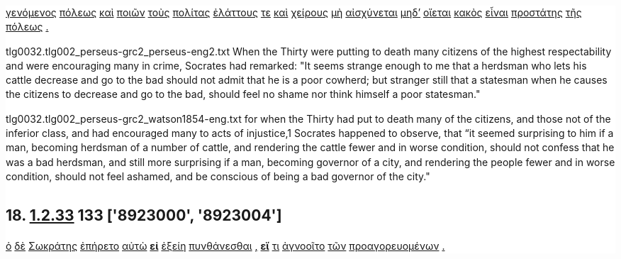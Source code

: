 [γενόμενος](https://atlas-test.fly.dev/morphology/lemmas/?lang=grc&q=γίγνομαι "γίγνομαι v-sapmmn- become, be born") [πόλεως](https://atlas-test.fly.dev/morphology/lemmas/?lang=grc&q=πόλις "πόλις n-s---fg- a city") [καὶ](https://atlas-test.fly.dev/morphology/lemmas/?lang=grc&q=καί "καί b-------- and, also") [ποιῶν](https://atlas-test.fly.dev/morphology/lemmas/?lang=grc&q=ποιέω "ποιέω v-sppamn- to make, to do") [τοὺς](https://atlas-test.fly.dev/morphology/lemmas/?lang=grc&q=ὁ "ὁ l-p---ma- the") [πολίτας](https://atlas-test.fly.dev/morphology/lemmas/?lang=grc&q=πολίτης "πολίτης n-p---ma- (fellow) citizen") [ἐλάττους](https://atlas-test.fly.dev/morphology/lemmas/?lang=grc&q=ἐλαχύς "ἐλαχύς a-p---mac small, short, little") [τε](https://atlas-test.fly.dev/morphology/lemmas/?lang=grc&q=τε "τε b-------- and") [καὶ](https://atlas-test.fly.dev/morphology/lemmas/?lang=grc&q=καί "καί b-------- and, also") [χείρους](https://atlas-test.fly.dev/morphology/lemmas/?lang=grc&q=κακός "κακός a-p---mac bad") [μὴ](https://atlas-test.fly.dev/morphology/lemmas/?lang=grc&q=μή "μή d-------- not") [αἰσχύνεται](https://atlas-test.fly.dev/morphology/lemmas/?lang=grc&q=αἰσχύνω "αἰσχύνω v3spie--- to make ugly, disfigure, mar") [μηδ’](https://atlas-test.fly.dev/morphology/lemmas/?lang=grc&q=μηδέ "μηδέ b-------- but not") [οἴεται](https://atlas-test.fly.dev/morphology/lemmas/?lang=grc&q=οἴομαι "οἴομαι v3spie--- to suppose, think, deem, imagine") [κακὸς](https://atlas-test.fly.dev/morphology/lemmas/?lang=grc&q=κακός "κακός a-s---mn- bad") [εἶναι](https://atlas-test.fly.dev/morphology/lemmas/?lang=grc&q=εἰμί "εἰμί v--pna--- to be") [προστάτης](https://atlas-test.fly.dev/morphology/lemmas/?lang=grc&q=προστάτης "προστάτης n-s---mn- one who stands before, a front-rank-man") [τῆς](https://atlas-test.fly.dev/morphology/lemmas/?lang=grc&q=ὁ "ὁ l-s---fg- the") [πόλεως](https://atlas-test.fly.dev/morphology/lemmas/?lang=grc&q=πόλις "πόλις n-s---fg- a city") [.](https://atlas-test.fly.dev/morphology/lemmas/?lang=grc&q=. ". u-------- NoDef") 


tlg0032.tlg002_perseus-grc2_perseus-eng2.txt When the Thirty were putting to death many citizens of the highest respectability and were encouraging many in crime, Socrates had remarked: "It seems strange enough to me that a herdsman who lets his cattle decrease and go to the bad should not admit that he is a poor cowherd; but stranger still that a statesman when he causes the citizens to decrease and go to the bad, should feel no shame nor think himself a poor statesman." 

tlg0032.tlg002_perseus-grc2_watson1854-eng.txt for when the Thirty had put to death many of the citizens, and those not of the inferior class, and had encouraged many to acts of injustice,1 Socrates happened to observe, that “it seemed surprising to him if a man, becoming herdsman of a number of cattle, and rendering the cattle fewer and in worse condition, should not confess that he was a bad herdsman, and still more surprising if a man, becoming governor of a city, and rendering the people fewer and in worse condition, should not feel ashamed, and be conscious of being a bad governor of the city." 

## 18. [1.2.33](https://beyond-translation.perseus.org/reader/urn:cts:greekLit:tlg0032.002.perseus-grc2:1.2.33?mode=syntax-trees) 133 ['8923000', '8923004']
[ὁ](https://atlas-test.fly.dev/morphology/lemmas/?lang=grc&q=ὁ "ὁ l-s---mn- the") [δὲ](https://atlas-test.fly.dev/morphology/lemmas/?lang=grc&q=δέ "δέ b-------- but") [Σωκράτης](https://atlas-test.fly.dev/morphology/lemmas/?lang=grc&q=Σωκράτης "Σωκράτης n-s---mn- Socrates") [ἐπήρετο](https://atlas-test.fly.dev/morphology/lemmas/?lang=grc&q=ἐπαίρω "ἐπαίρω v3saim--- to lift up and set on") [αὐτὼ](https://atlas-test.fly.dev/morphology/lemmas/?lang=grc&q=αὐτός "αὐτός a-d---ma- unemph. 3rd pers.pronoun; -self; [the] same") **[εἰ](https://atlas-test.fly.dev/morphology/lemmas/?lang=grc&q=εἰ "εἰ c-------- conj. if, whether; part. w/wishes, adv. w/imperatives")** [ἐξείη](https://atlas-test.fly.dev/morphology/lemmas/?lang=grc&q=ἔξεστι "ἔξεστι v3spoa--- it is allowed, it is in one's power, is possible") [πυνθάνεσθαι](https://atlas-test.fly.dev/morphology/lemmas/?lang=grc&q=πυνθάνομαι "πυνθάνομαι v--pne--- to learn by hearsay") [,](https://atlas-test.fly.dev/morphology/lemmas/?lang=grc&q=, ", u-------- NoDef") **[εἴ](https://atlas-test.fly.dev/morphology/lemmas/?lang=grc&q=εἰ "εἰ c-------- conj. if, whether; part. w/wishes, adv. w/imperatives")** [τι](https://atlas-test.fly.dev/morphology/lemmas/?lang=grc&q=τις "τις a-s---na- any one, any thing, some one, some thing") [ἀγνοοῖτο](https://atlas-test.fly.dev/morphology/lemmas/?lang=grc&q=ἀγνοέω "ἀγνοέω v3spoe--- not to perceive, be ignorant of") [τῶν](https://atlas-test.fly.dev/morphology/lemmas/?lang=grc&q=ὁ "ὁ l-p---ng- the") [προαγορευομένων](https://atlas-test.fly.dev/morphology/lemmas/?lang=grc&q=προαγορεύω "προαγορεύω v-pppeng- to tell beforehand") [.](https://atlas-test.fly.dev/morphology/lemmas/?lang=grc&q=. ". u-------- NoDef") 
